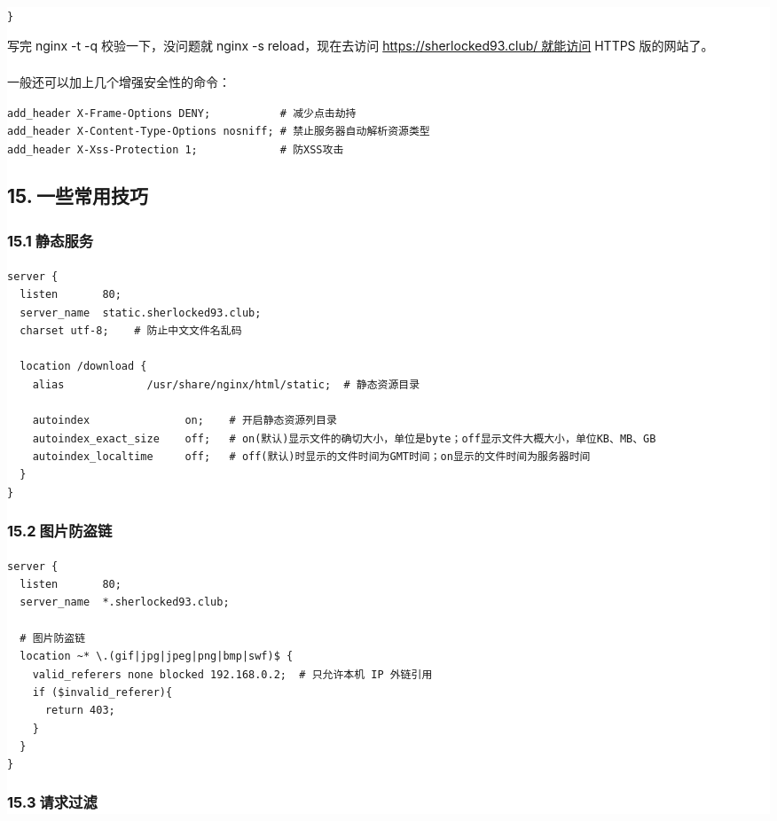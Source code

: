 ```basic
}
```
写完 nginx -t -q 校验一下，没问题就 nginx -s reload，现在去访问 https://sherlocked93.club/ 就能访问 HTTPS 版的网站了。<br />
<br />一般还可以加上几个增强安全性的命令：<br />

```basic
add_header X-Frame-Options DENY;           # 减少点击劫持
add_header X-Content-Type-Options nosniff; # 禁止服务器自动解析资源类型
add_header X-Xss-Protection 1;             # 防XSS攻击
```
<a name="4Ct8r"></a>
## 15. 一些常用技巧
<a name="o7JNe"></a>
### 15.1 静态服务


```basic
server {
  listen       80;
  server_name  static.sherlocked93.club;
  charset utf-8;    # 防止中文文件名乱码
 
  location /download {
    alias	          /usr/share/nginx/html/static;  # 静态资源目录
    
    autoindex               on;    # 开启静态资源列目录
    autoindex_exact_size    off;   # on(默认)显示文件的确切大小，单位是byte；off显示文件大概大小，单位KB、MB、GB
    autoindex_localtime     off;   # off(默认)时显示的文件时间为GMT时间；on显示的文件时间为服务器时间
  }
}
```
<a name="gzkQV"></a>
### 15.2 图片防盗链


```basic
server {
  listen       80;
  server_name  *.sherlocked93.club;
  
  # 图片防盗链
  location ~* \.(gif|jpg|jpeg|png|bmp|swf)$ {
    valid_referers none blocked 192.168.0.2;  # 只允许本机 IP 外链引用
    if ($invalid_referer){
      return 403;
    }
  }
}
```
<a name="VGd8Z"></a>
### 15.3 请求过滤
